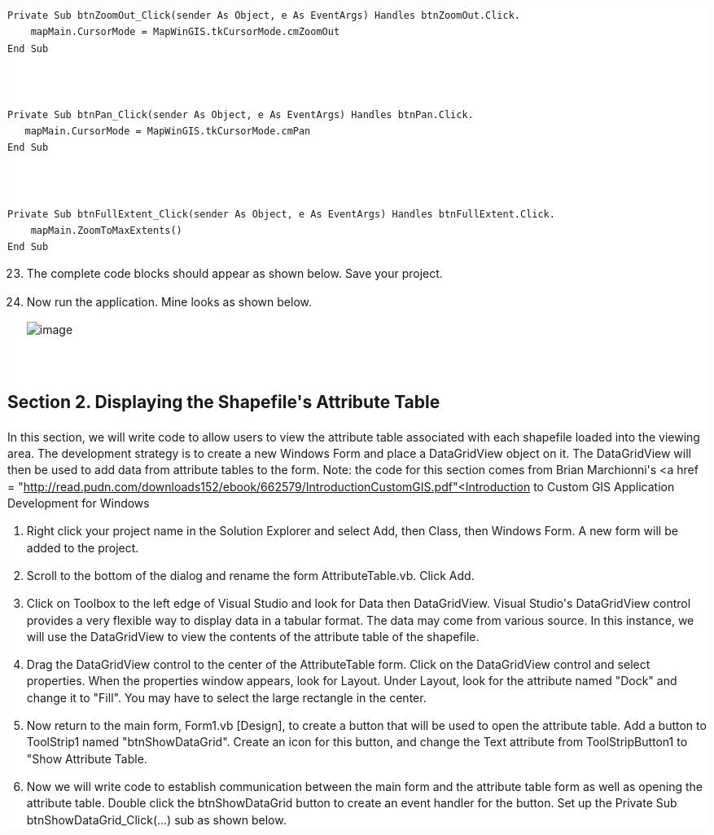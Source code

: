     Private Sub btnZoomOut_Click(sender As Object, e As EventArgs) Handles btnZoomOut.Click. 
        mapMain.CursorMode = MapWinGIS.tkCursorMode.cmZoomOut
    End Sub

    
         
    Private Sub btnPan_Click(sender As Object, e As EventArgs) Handles btnPan.Click. 
       mapMain.CursorMode = MapWinGIS.tkCursorMode.cmPan  
    End Sub
 
    
    
    Private Sub btnFullExtent_Click(sender As Object, e As EventArgs) Handles btnFullExtent.Click. 
        mapMain.ZoomToMaxExtents() 
    End Sub
 
 

23. The complete code blocks should appear as shown below. Save your project. 

   

24. Now run the application. Mine looks as shown below.
    
    ![image](https://user-images.githubusercontent.com/8826424/82833545-43e65500-9e8c-11ea-8f12-043129b68702.png)
    

<br>
<p>


##  Section 2. Displaying the Shapefile's Attribute Table

In this section, we will write code to allow users to view the attribute table associated with each shapefile loaded into the viewing area.  The development strategy is to create a new Windows Form and place a DataGridView object on it. The DataGridView will then be used to add data from attribute tables to the form.  Note: the code for this section comes from Brian Marchionni's <a href = "http://read.pudn.com/downloads152/ebook/662579/IntroductionCustomGIS.pdf"<Introduction to Custom GIS Application Development for Windows </a>

1. Right click your project name in the Solution Explorer and select Add, then Class, then Windows Form.   A new form will be added to the project.

2. Scroll to the bottom of the dialog and rename the form AttributeTable.vb.  Click Add.

3. Click on Toolbox to the left edge of Visual Studio and look for Data then DataGridView. Visual Studio's DataGridView control provides a very flexible way to display data in a tabular format. The data may come from various source. In this instance, we will use the DataGridView to view the contents of the attribute table of the shapefile.

4. Drag the DataGridView control to the center of the AttributeTable form.  Click on the DataGridView control and select properties. When the properties window appears, look for Layout. Under Layout, look for the attribute named "Dock" and change it to "Fill". You may have to select the large rectangle in the center.

5. Now return to the main form, Form1.vb [Design], to create a button that will be used to open the attribute table. Add a button to ToolStrip1 named "btnShowDataGrid". Create an icon for this button, and change the Text attribute from ToolStripButton1 to "Show Attribute Table.

6. Now we will write code to establish communication between the main form and the attribute table form as well as opening the attribute table.  Double click the btnShowDataGrid button to create an event handler for the button.  Set up the Private Sub btnShowDataGrid_Click(…) sub as shown below. 
